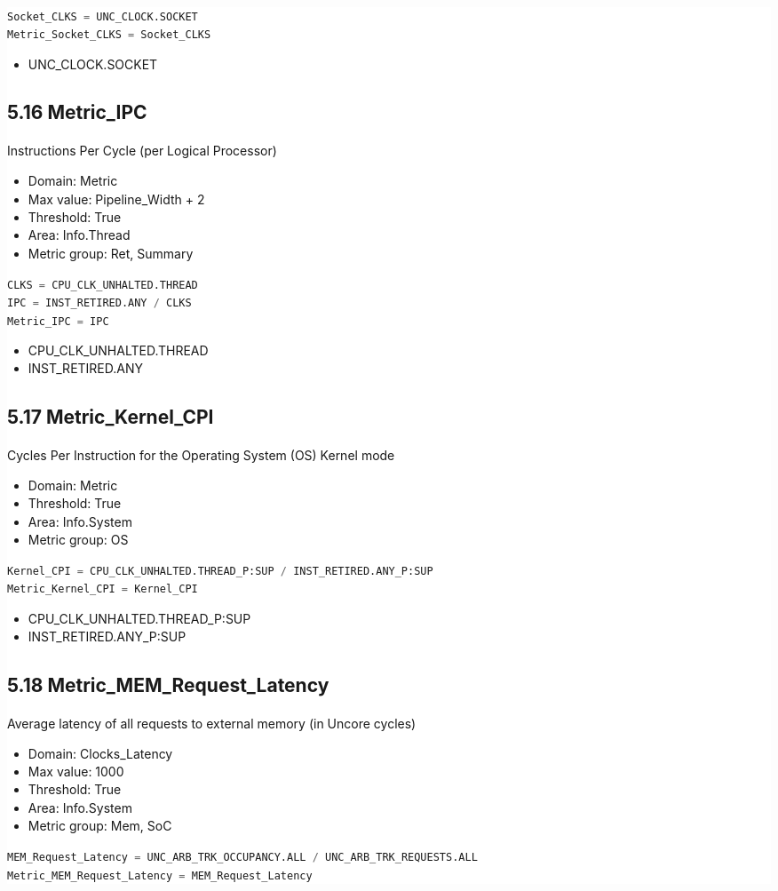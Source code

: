 ```python
Socket_CLKS = UNC_CLOCK.SOCKET
Metric_Socket_CLKS = Socket_CLKS
```

- UNC_CLOCK.SOCKET

## 5.16 <a id="metric_ipc">Metric_IPC</a>

Instructions Per Cycle (per Logical Processor)

- Domain: Metric
- Max value: Pipeline_Width + 2
- Threshold: True
- Area: Info.Thread
- Metric group: Ret, Summary

```python
CLKS = CPU_CLK_UNHALTED.THREAD
IPC = INST_RETIRED.ANY / CLKS
Metric_IPC = IPC
```

- CPU_CLK_UNHALTED.THREAD
- INST_RETIRED.ANY

## 5.17 <a id="metric_kernel_cpi">Metric_Kernel_CPI</a>

Cycles Per Instruction for the Operating System (OS) Kernel mode

- Domain: Metric
- Threshold: True
- Area: Info.System
- Metric group: OS

```python
Kernel_CPI = CPU_CLK_UNHALTED.THREAD_P:SUP / INST_RETIRED.ANY_P:SUP
Metric_Kernel_CPI = Kernel_CPI
```

- CPU_CLK_UNHALTED.THREAD_P:SUP
- INST_RETIRED.ANY_P:SUP

## 5.18 <a id="metric_mem_request_latency">Metric_MEM_Request_Latency</a>

Average latency of all requests to external memory (in Uncore cycles)

- Domain: Clocks_Latency
- Max value: 1000
- Threshold: True
- Area: Info.System
- Metric group: Mem, SoC

```python
MEM_Request_Latency = UNC_ARB_TRK_OCCUPANCY.ALL / UNC_ARB_TRK_REQUESTS.ALL
Metric_MEM_Request_Latency = MEM_Request_Latency
```
